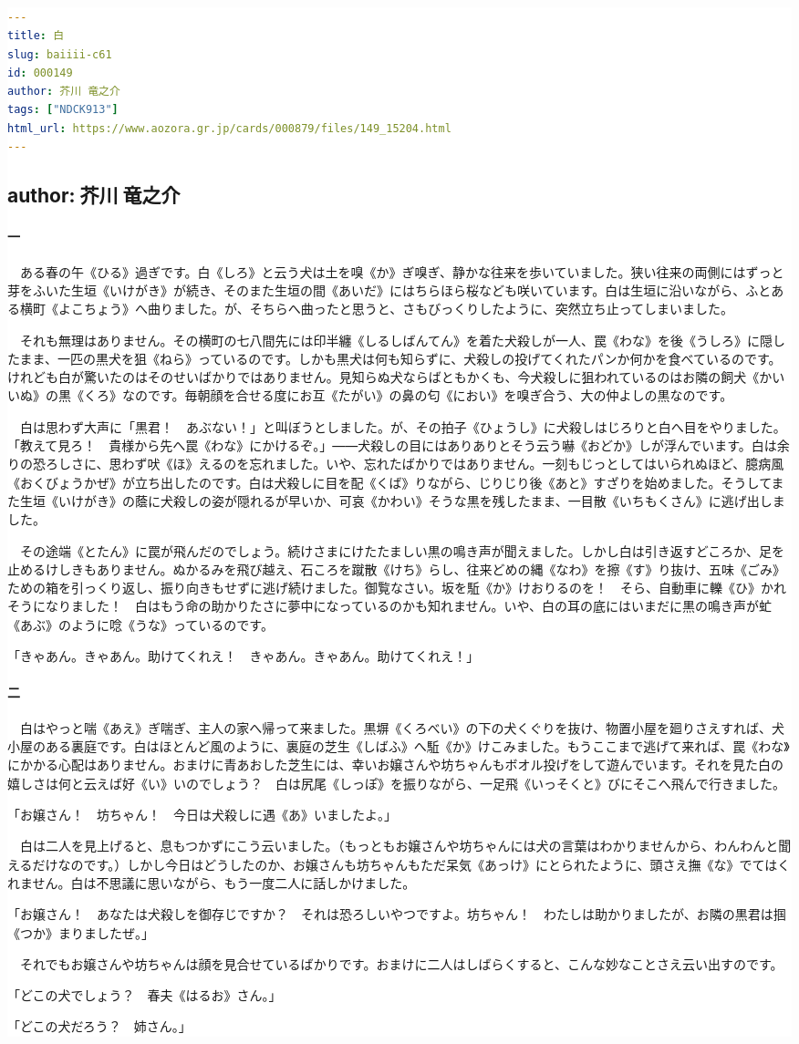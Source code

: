 ```yaml
---
title: 白
slug: baiiii-c61
id: 000149
author: 芥川 竜之介
tags: ["NDCK913"]
html_url: https://www.aozora.gr.jp/cards/000879/files/149_15204.html
---
```


## author: 芥川 竜之介

#### 一




　ある春の午《ひる》過ぎです。白《しろ》と云う犬は土を嗅《か》ぎ嗅ぎ、静かな往来を歩いていました。狭い往来の両側にはずっと芽をふいた生垣《いけがき》が続き、そのまた生垣の間《あいだ》にはちらほら桜なども咲いています。白は生垣に沿いながら、ふとある横町《よこちょう》へ曲りました。が、そちらへ曲ったと思うと、さもびっくりしたように、突然立ち止ってしまいました。

　それも無理はありません。その横町の七八間先には印半纏《しるしばんてん》を着た犬殺しが一人、罠《わな》を後《うしろ》に隠したまま、一匹の黒犬を狙《ねら》っているのです。しかも黒犬は何も知らずに、犬殺しの投げてくれたパンか何かを食べているのです。けれども白が驚いたのはそのせいばかりではありません。見知らぬ犬ならばともかくも、今犬殺しに狙われているのはお隣の飼犬《かいいぬ》の黒《くろ》なのです。毎朝顔を合せる度にお互《たがい》の鼻の匂《におい》を嗅ぎ合う、大の仲よしの黒なのです。

　白は思わず大声に「黒君！　あぶない！」と叫ぼうとしました。が、その拍子《ひょうし》に犬殺しはじろりと白へ目をやりました。「教えて見ろ！　貴様から先へ罠《わな》にかけるぞ。」――犬殺しの目にはありありとそう云う嚇《おどか》しが浮んでいます。白は余りの恐ろしさに、思わず吠《ほ》えるのを忘れました。いや、忘れたばかりではありません。一刻もじっとしてはいられぬほど、臆病風《おくびょうかぜ》が立ち出したのです。白は犬殺しに目を配《くば》りながら、じりじり後《あと》すざりを始めました。そうしてまた生垣《いけがき》の蔭に犬殺しの姿が隠れるが早いか、可哀《かわい》そうな黒を残したまま、一目散《いちもくさん》に逃げ出しました。

　その途端《とたん》に罠が飛んだのでしょう。続けさまにけたたましい黒の鳴き声が聞えました。しかし白は引き返すどころか、足を止めるけしきもありません。ぬかるみを飛び越え、石ころを蹴散《けち》らし、往来どめの縄《なわ》を擦《す》り抜け、五味《ごみ》ための箱を引っくり返し、振り向きもせずに逃げ続けました。御覧なさい。坂を駈《か》けおりるのを！　そら、自動車に轢《ひ》かれそうになりました！　白はもう命の助かりたさに夢中になっているのかも知れません。いや、白の耳の底にはいまだに黒の鳴き声が虻《あぶ》のように唸《うな》っているのです。

「きゃあん。きゃあん。助けてくれえ！　きゃあん。きゃあん。助けてくれえ！」



#### 二




　白はやっと喘《あえ》ぎ喘ぎ、主人の家へ帰って来ました。黒塀《くろべい》の下の犬くぐりを抜け、物置小屋を廻りさえすれば、犬小屋のある裏庭です。白はほとんど風のように、裏庭の芝生《しばふ》へ駈《か》けこみました。もうここまで逃げて来れば、罠《わな》にかかる心配はありません。おまけに青あおした芝生には、幸いお嬢さんや坊ちゃんもボオル投げをして遊んでいます。それを見た白の嬉しさは何と云えば好《い》いのでしょう？　白は尻尾《しっぽ》を振りながら、一足飛《いっそくと》びにそこへ飛んで行きました。

「お嬢さん！　坊ちゃん！　今日は犬殺しに遇《あ》いましたよ。」

　白は二人を見上げると、息もつかずにこう云いました。（もっともお嬢さんや坊ちゃんには犬の言葉はわかりませんから、わんわんと聞えるだけなのです。）しかし今日はどうしたのか、お嬢さんも坊ちゃんもただ呆気《あっけ》にとられたように、頭さえ撫《な》でてはくれません。白は不思議に思いながら、もう一度二人に話しかけました。

「お嬢さん！　あなたは犬殺しを御存じですか？　それは恐ろしいやつですよ。坊ちゃん！　わたしは助かりましたが、お隣の黒君は掴《つか》まりましたぜ。」

　それでもお嬢さんや坊ちゃんは顔を見合せているばかりです。おまけに二人はしばらくすると、こんな妙なことさえ云い出すのです。

「どこの犬でしょう？　春夫《はるお》さん。」

「どこの犬だろう？　姉さん。」
